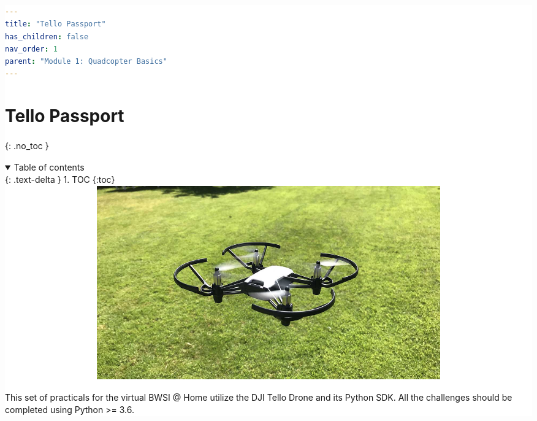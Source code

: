 ```yaml
---
title: "Tello Passport"
has_children: false
nav_order: 1
parent: "Module 1: Quadcopter Basics"
---
```


# Tello Passport
{: .no_toc }

<details open markdown="block">
  <summary>
    Table of contents
  </summary>
  {: .text-delta }
1. TOC
{:toc}
</details>

<div align="center"> 
    <img src="/assets/images/dji_tello.jpg" alt="DJI Tello" width="560" />
</div>

This set of practicals for the virtual BWSI @ Home utilize the DJI Tello Drone and its Python SDK. All the challenges should be completed using Python >= 3.6.

